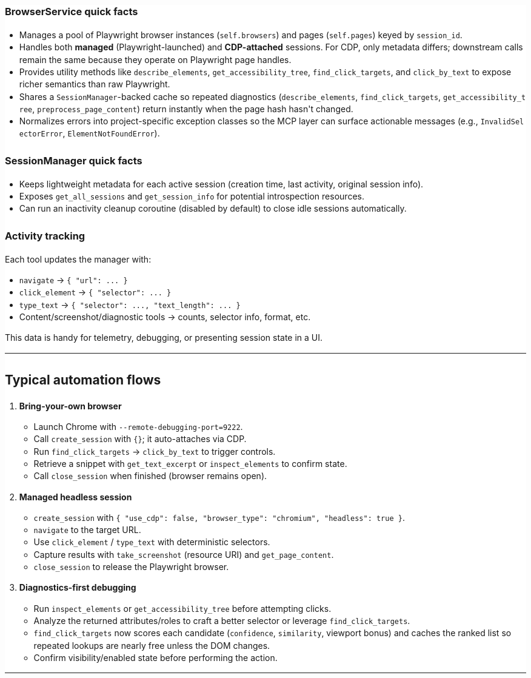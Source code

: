 ### BrowserService quick facts
- Manages a pool of Playwright browser instances (`self.browsers`) and pages (`self.pages`) keyed by `session_id`.
- Handles both **managed** (Playwright-launched) and **CDP-attached** sessions. For CDP, only metadata differs; downstream calls remain the same because they operate on Playwright page handles.
- Provides utility methods like `describe_elements`, `get_accessibility_tree`, `find_click_targets`, and `click_by_text` to expose richer semantics than raw Playwright.
- Shares a `SessionManager`-backed cache so repeated diagnostics (`describe_elements`, `find_click_targets`, `get_accessibility_tree`, `preprocess_page_content`) return instantly when the page hash hasn't changed.
- Normalizes errors into project-specific exception classes so the MCP layer can surface actionable messages (e.g., `InvalidSelectorError`, `ElementNotFoundError`).

### SessionManager quick facts
- Keeps lightweight metadata for each active session (creation time, last activity, original session info).
- Exposes `get_all_sessions` and `get_session_info` for potential introspection resources.
- Can run an inactivity cleanup coroutine (disabled by default) to close idle sessions automatically.

### Activity tracking
Each tool updates the manager with:

- `navigate` → `{ "url": ... }`
- `click_element` → `{ "selector": ... }`
- `type_text` → `{ "selector": ..., "text_length": ... }`
- Content/screenshot/diagnostic tools → counts, selector info, format, etc.

This data is handy for telemetry, debugging, or presenting session state in a UI.

---

## Typical automation flows

1. **Bring-your-own browser**
   - Launch Chrome with `--remote-debugging-port=9222`.
   - Call `create_session` with `{}`; it auto-attaches via CDP.
   - Run `find_click_targets` → `click_by_text` to trigger controls.
   - Retrieve a snippet with `get_text_excerpt` or `inspect_elements` to confirm state.
   - Call `close_session` when finished (browser remains open).

2. **Managed headless session**
   - `create_session` with `{ "use_cdp": false, "browser_type": "chromium", "headless": true }`.
   - `navigate` to the target URL.
   - Use `click_element` / `type_text` with deterministic selectors.
   - Capture results with `take_screenshot` (resource URI) and `get_page_content`.
   - `close_session` to release the Playwright browser.

3. **Diagnostics-first debugging**
   - Run `inspect_elements` or `get_accessibility_tree` before attempting clicks.
   - Analyze the returned attributes/roles to craft a better selector or leverage `find_click_targets`.
   - `find_click_targets` now scores each candidate (`confidence`, `similarity`, viewport bonus) and caches the ranked list so repeated lookups are nearly free unless the DOM changes.
   - Confirm visibility/enabled state before performing the action.

---